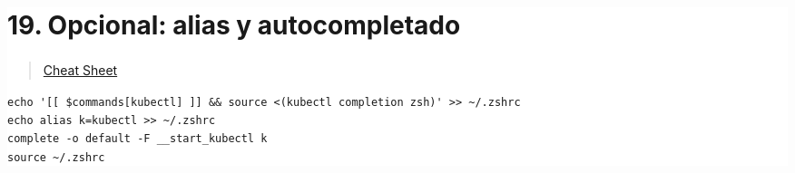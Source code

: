 # 19. Opcional: alias y autocompletado
> [Cheat Sheet](https://kubernetes.io/docs/reference/kubectl/cheatsheet/)
```
echo '[[ $commands[kubectl] ]] && source <(kubectl completion zsh)' >> ~/.zshrc
echo alias k=kubectl >> ~/.zshrc
complete -o default -F __start_kubectl k
source ~/.zshrc
```


